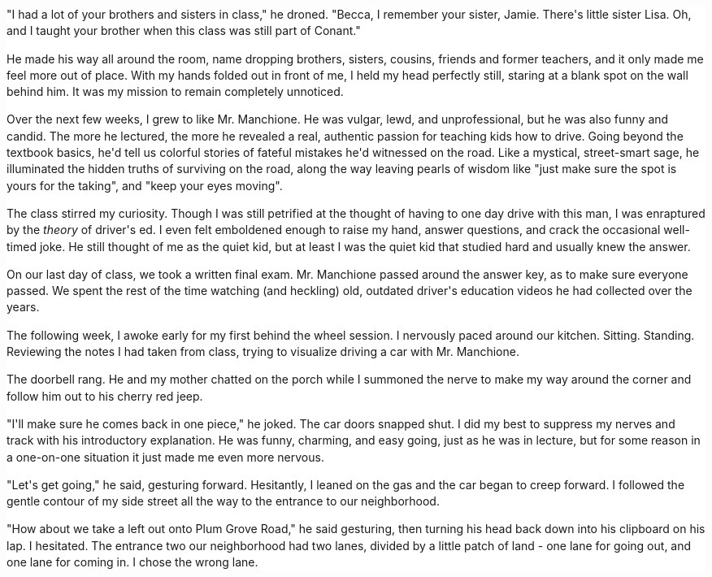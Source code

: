 "I had a lot of your brothers and sisters in class," he droned.
"Becca, I remember your sister, Jamie.  There's little sister Lisa.
Oh, and I taught your brother when this class was still part of
Conant."

He made his way all around the room, name dropping brothers, sisters,
cousins, friends and former teachers, and it only made me feel more
out of place.  With my hands folded out in front of me, I held my head
perfectly still, staring at a blank spot on the wall behind him.  It
was my mission to remain completely unnoticed.

Over the next few weeks, I grew to like Mr. Manchione.  He was vulgar,
lewd, and unprofessional, but he was also funny and candid.  The more
he lectured, the more he revealed a real, authentic passion for
teaching kids how to drive.  Going beyond the textbook basics, he'd
tell us colorful stories of fateful mistakes he'd witnessed on the
road.  Like a mystical, street-smart sage, he illuminated the hidden
truths of surviving on the road, along the way leaving pearls of
wisdom like "just make sure the spot is yours for the taking", and
"keep your eyes moving".

The class stirred my curiosity.  Though I was still petrified at the
thought of having to one day drive with this man, I was enraptured by
the _theory_ of driver's ed.  I even felt emboldened enough to raise
my hand, answer questions, and crack the occasional well-timed joke.
He still thought of me as the quiet kid, but at least I was the quiet
kid that studied hard and usually knew the answer.

On our last day of class, we took a written final exam.  Mr. Manchione
passed around the answer key, as to make sure everyone passed.  We
spent the rest of the time watching (and heckling) old, outdated
driver's education videos he had collected over the years.

The following week, I awoke early for my first behind the wheel
session.  I nervously paced around our kitchen.  Sitting.  Standing.
Reviewing the notes I had taken from class, trying to visualize
driving a car with Mr. Manchione.

The doorbell rang.  He and my mother chatted on the porch while I
summoned the nerve to make my way around the corner and follow him out
to his cherry red jeep.

"I'll make sure he comes back in one piece," he joked.  The car doors
snapped shut.  I did my best to suppress my nerves and track with his
introductory explanation.  He was funny, charming, and easy going,
just as he was in lecture, but for some reason in a one-on-one
situation it just made me even more nervous.

"Let's get going," he said, gesturing forward.  Hesitantly, I leaned
on the gas and the car began to creep forward.  I followed the gentle
contour of my side street all the way to the entrance to our
neighborhood.

"How about we take a left out onto Plum Grove Road," he said
gesturing, then turning his head back down into his clipboard on his
lap.  I hesitated.  The entrance two our neighborhood had two lanes,
divided by a little patch of land - one lane for going out, and one
lane for coming in.  I chose the wrong lane.

